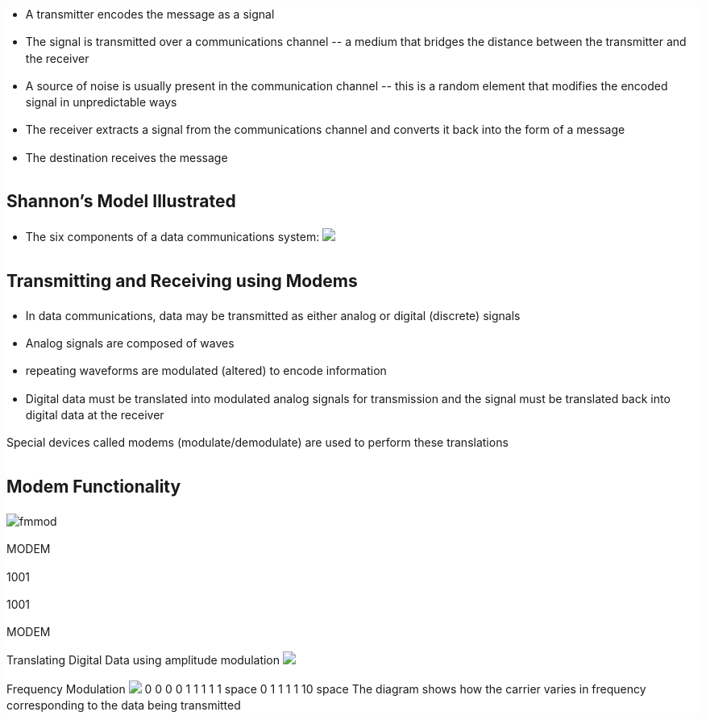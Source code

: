-   A transmitter encodes the message as a signal
    
-   The signal is transmitted over a communications channel -- a medium that bridges the distance between the transmitter and the receiver
    
-   A source of noise is usually present in the communication channel -- this is a random element that modifies the encoded signal in unpredictable ways
    
-   The receiver extracts a signal from the communications channel and converts it back into the form of a message
    
-   The destination receives the message
    


## Shannon’s Model Illustrated
-   The six components of a data communications system:
![](https://lh3.googleusercontent.com/LFE_7SZtTKLA3v2iVThgomtq2xpWL2CCs-tnNDuYtjm0gK9zri9fhUyTShGWxrwlrIvD4qA6gr6S6YGKUTg4BoQdAn34bZo9mDZOSSfpFEqO5lymxsNqAaz9lybgC3wrgWymwyAAl2r_FH4=s2048)

## Transmitting and Receiving using Modems

-   In data communications, data may be transmitted as either analog or digital (discrete) signals
    
-   Analog signals are composed of waves
    
-   repeating waveforms are modulated (altered) to encode information
    
-   Digital data must be translated into modulated analog signals for transmission and the signal must be translated back into digital data at the receiver
    

Special devices called modems (modulate/demodulate) are used to perform these translations

## Modem Functionality
![fmmod](https://lh5.googleusercontent.com/o_2jUg_9aMAL63ZvL8JHGIin7Zl7_c4VRnuzRD_U_FCH-wNQibidxXs3yjxC_kUoW_hmLoH4xALIubN_reEtwdnmnFoL_m7EPj6fsj3mxwcEsFH5IjQhgiClP6jsET4zwLo3vMRAe8sEr3k=s2048)  

MODEM

  

1001

  

1001

  

MODEM



Translating Digital Data using amplitude modulation
![](https://lh4.googleusercontent.com/fkCtJaJP-7Iq5ptzmDu0FarOg5BKMZAZLZXedYPvHhQHE1oe2LESBwFVnduMK4qMrXCl0VkcfTAf9Wo_xTrkVz4xz1fUAT0Gl4V99QTd5H7HPZd1E1nhG-0EdxBgrPeA1bu1e1snlhBZxSc=s2048)




Frequency Modulation
![](https://lh5.googleusercontent.com/hAQlJ3MNYgfP-1oY2FXWx8fhJgE2KoFIGo3-PfQLu2uzGq_kH_JqJp0DkokSC1qkoWZ3DK2ozDm6gYsB6ZMo6U22KN0igHPkSURZcPafTnJLIS3GB1i705UxaDlm-y1sXI5eHX-ucssuUGw=s2048)
0  0 0 0 1 1 1 1 1  space  0 1 1 1 1 10 space
The diagram shows how the carrier varies in frequency corresponding to the data being transmitted
